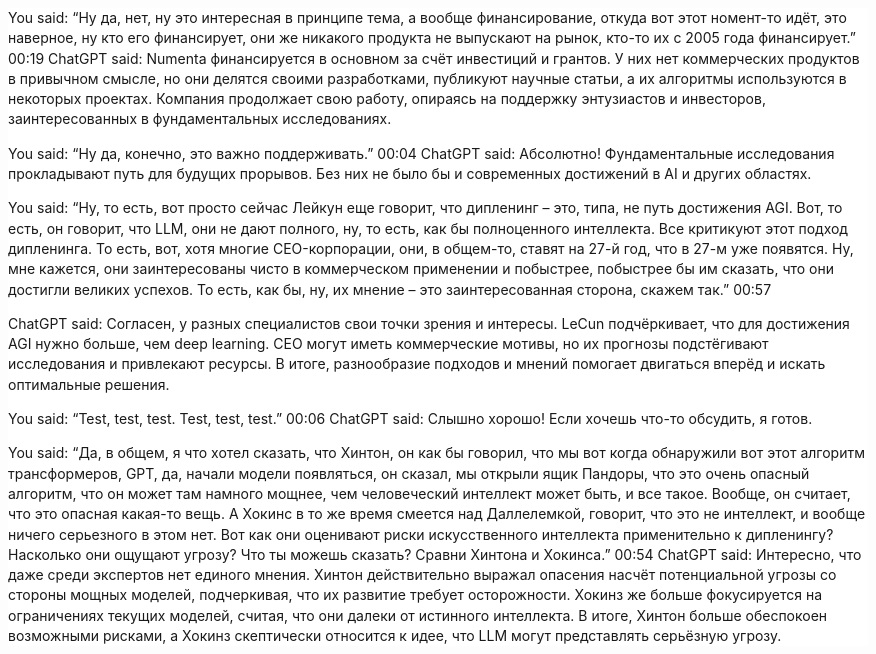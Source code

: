 You said:
“Ну да, нет, ну это интересная в принципе тема, а вообще финансирование, откуда вот этот номент-то идёт, это наверное, ну кто его финансирует, они же никакого продукта не выпускают на рынок, кто-то их с 2005 года финансирует.”
00:19
ChatGPT said:
Numenta финансируется в основном за счёт инвестиций и грантов. У них нет коммерческих продуктов в привычном смысле, но они делятся своими разработками, публикуют научные статьи, а их алгоритмы используются в некоторых проектах. Компания продолжает свою работу, опираясь на поддержку энтузиастов и инвесторов, заинтересованных в фундаментальных исследованиях.

You said:
“Ну да, конечно, это важно поддерживать.”
00:04
ChatGPT said:
Абсолютно! Фундаментальные исследования прокладывают путь для будущих прорывов. Без них не было бы и современных достижений в AI и других областях.

You said:
“Ну, то есть, вот просто сейчас Лейкун еще говорит, что дипленинг – это, типа, не путь достижения AGI. Вот, то есть, он говорит, что LLM, они не дают полного, ну, то есть, как бы полноценного интеллекта. Все критикуют этот подход дипленинга. То есть, вот, хотя многие CEO-корпорации, они, в общем-то, ставят на 27-й год, что в 27-м уже появятся. Ну, мне кажется, они заинтересованы чисто в коммерческом применении и побыстрее, побыстрее бы им сказать, что они достигли великих успехов. То есть, как бы, ну, их мнение – это заинтересованная сторона, скажем так.”
00:57

ChatGPT said:
Согласен, у разных специалистов свои точки зрения и интересы. LeCun подчёркивает, что для достижения AGI нужно больше, чем deep learning. CEO могут иметь коммерческие мотивы, но их прогнозы подстёгивают исследования и привлекают ресурсы. В итоге, разнообразие подходов и мнений помогает двигаться вперёд и искать оптимальные решения.






You said:
“Test, test, test. Test, test, test.”
00:06
ChatGPT said:
Слышно хорошо! Если хочешь что-то обсудить, я готов.

You said:
“Да, в общем, я что хотел сказать, что Хинтон, он как бы говорил, что мы вот когда обнаружили вот этот алгоритм трансформеров, GPT, да, начали модели появляться, он сказал, мы открыли ящик Пандоры, что это очень опасный алгоритм, что он может там намного мощнее, чем человеческий интеллект может быть, и все такое. Вообще, он считает, что это опасная какая-то вещь. А Хокинс в то же время смеется над Даллелемкой, говорит, что это не интеллект, и вообще ничего серьезного в этом нет. Вот как они оценивают риски искусственного интеллекта применительно к дипленингу? Насколько они ощущают угрозу? Что ты можешь сказать? Сравни Хинтона и Хокинса.”
00:54
ChatGPT said:
Интересно, что даже среди экспертов нет единого мнения. Хинтон действительно выражал опасения насчёт потенциальной угрозы со стороны мощных моделей, подчеркивая, что их развитие требует осторожности. Хокинз же больше фокусируется на ограничениях текущих моделей, считая, что они далеки от истинного интеллекта. В итоге, Хинтон больше обеспокоен возможными рисками, а Хокинз скептически относится к идее, что LLM могут представлять серьёзную угрозу.
